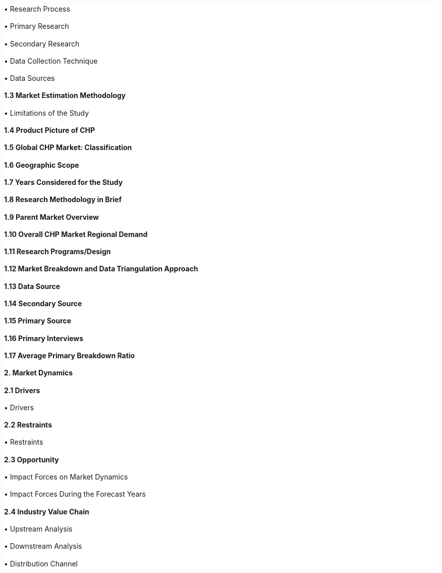 • Research Process

• Primary Research

• Secondary Research

• Data Collection Technique

• Data Sources

<strong>1.3 Market Estimation Methodology</strong>

• Limitations of the Study

<strong>1.4 Product Picture of CHP</strong>

<strong>1.5 Global CHP Market: Classification</strong>

<strong>1.6 Geographic Scope</strong>

<strong>1.7 Years Considered for the Study</strong>

<strong>1.8 Research Methodology in Brief</strong>

<strong>1.9 Parent Market Overview</strong>

<strong>1.10 Overall CHP Market Regional Demand</strong>

<strong>1.11 Research Programs/Design</strong>

<strong>1.12 Market Breakdown and Data Triangulation Approach</strong>

<strong>1.13 Data Source</strong>

<strong>1.14 Secondary Source</strong>

<strong>1.15 Primary Source</strong>

<strong>1.16 Primary Interviews</strong>

<strong>1.17 Average Primary Breakdown Ratio</strong>

<strong>2. Market Dynamics</strong>

<strong>2.1 Drivers</strong>

• Drivers

<strong>2.2 Restraints</strong>

• Restraints

<strong>2.3 Opportunity</strong>

• Impact Forces on Market Dynamics

• Impact Forces During the Forecast Years

<strong>2.4 Industry Value Chain</strong>

• Upstream Analysis

• Downstream Analysis

• Distribution Channel

